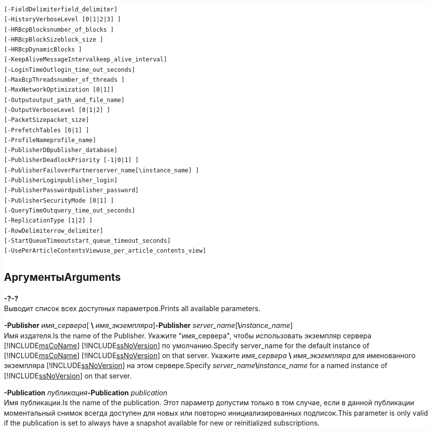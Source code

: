 ```  
[-FieldDelimiterfield_delimiter]  
[-HistoryVerboseLevel [0|1|2|3] ]  
[-HRBcpBlocksnumber_of_blocks ]  
[-HRBcpBlockSizeblock_size ]  
[-HRBcpDynamicBlocks ]  
[-KeepAliveMessageIntervalkeep_alive_interval]  
[-LoginTimeOutlogin_time_out_seconds]  
[-MaxBcpThreadsnumber_of_threads ]  
[-MaxNetworkOptimization [0|1]]  
[-Outputoutput_path_and_file_name]  
[-OutputVerboseLevel [0|1|2] ]  
[-PacketSizepacket_size]
[-PrefetchTables [0|1] ]  
[-ProfileNameprofile_name]  
[-PublisherDBpublisher_database]  
[-PublisherDeadlockPriority [-1|0|1] ]  
[-PublisherFailoverPartnerserver_name[\instance_name] ]  
[-PublisherLoginpublisher_login]  
[-PublisherPasswordpublisher_password]   
[-PublisherSecurityMode [0|1] ]  
[-QueryTimeOutquery_time_out_seconds]  
[-ReplicationType [1|2] ]  
[-RowDelimiterrow_delimiter]  
[-StartQueueTimeoutstart_queue_timeout_seconds]  
[-UsePerArticleContentsViewuse_per_article_contents_view]  
```  
  
## <a name="arguments"></a><span data-ttu-id="dd004-106">Аргументы</span><span class="sxs-lookup"><span data-stu-id="dd004-106">Arguments</span></span>  
 <span data-ttu-id="dd004-107">**-?**</span><span class="sxs-lookup"><span data-stu-id="dd004-107">**-?**</span></span>  
 <span data-ttu-id="dd004-108">Выводит список всех доступных параметров.</span><span class="sxs-lookup"><span data-stu-id="dd004-108">Prints all available parameters.</span></span>  
  
 <span data-ttu-id="dd004-109">**-Publisher** _имя_сервера_[ **\\** _имя_экземпляра_]</span><span class="sxs-lookup"><span data-stu-id="dd004-109">**-Publisher** _server_name_[**\\**_instance_name_]</span></span>  
 <span data-ttu-id="dd004-110">Имя издателя.</span><span class="sxs-lookup"><span data-stu-id="dd004-110">Is the name of the Publisher.</span></span> <span data-ttu-id="dd004-111">Укажите "имя_сервера", чтобы использовать экземпляр сервера [!INCLUDE[msCoName](../../../includes/msconame-md.md)] [!INCLUDE[ssNoVersion](../../../includes/ssnoversion-md.md)] по умолчанию.</span><span class="sxs-lookup"><span data-stu-id="dd004-111">Specify server_name for the default instance of [!INCLUDE[msCoName](../../../includes/msconame-md.md)] [!INCLUDE[ssNoVersion](../../../includes/ssnoversion-md.md)] on that server.</span></span> <span data-ttu-id="dd004-112">Укажите _имя_сервера_ **\\** _имя_экземпляра_ для именованного экземпляра [!INCLUDE[ssNoVersion](../../../includes/ssnoversion-md.md)] на этом сервере.</span><span class="sxs-lookup"><span data-stu-id="dd004-112">Specify _server_name_**\\**_instance_name_ for a named instance of [!INCLUDE[ssNoVersion](../../../includes/ssnoversion-md.md)] on that server.</span></span>  
  
 <span data-ttu-id="dd004-113">**-Publication** _публикация_</span><span class="sxs-lookup"><span data-stu-id="dd004-113">**-Publication** _publication_</span></span>  
 <span data-ttu-id="dd004-114">Имя публикации.</span><span class="sxs-lookup"><span data-stu-id="dd004-114">Is the name of the publication.</span></span> <span data-ttu-id="dd004-115">Этот параметр допустим только в том случае, если в данной публикации моментальный снимок всегда доступен для новых или повторно инициализированных подписок.</span><span class="sxs-lookup"><span data-stu-id="dd004-115">This parameter is only valid if the publication is set to always have a snapshot available for new or reinitialized subscriptions.</span></span>  
  